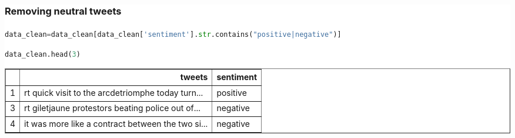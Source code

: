 

<h3> Removing neutral tweets </h3>


```python
data_clean=data_clean[data_clean['sentiment'].str.contains("positive|negative")]
```


```python
data_clean.head(3)
```




<div>
<style scoped>
    .dataframe tbody tr th:only-of-type {
        vertical-align: middle;
    }

    .dataframe tbody tr th {
        vertical-align: top;
    }

    .dataframe thead th {
        text-align: right;
    }
</style>
<table border="1" class="dataframe">
  <thead>
    <tr style="text-align: right;">
      <th></th>
      <th>tweets</th>
      <th>sentiment</th>
    </tr>
  </thead>
  <tbody>
    <tr>
      <td>1</td>
      <td>rt quick visit to the arcdetriomphe today turn...</td>
      <td>positive</td>
    </tr>
    <tr>
      <td>3</td>
      <td>rt giletjaune protestors beating police out of...</td>
      <td>negative</td>
    </tr>
    <tr>
      <td>4</td>
      <td>it was more like a contract between the two si...</td>
      <td>negative</td>
    </tr>
  </tbody>
</table>
</div>
